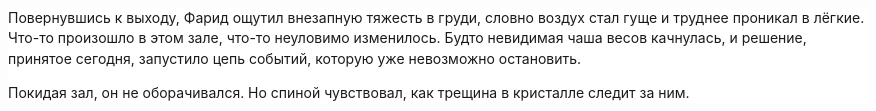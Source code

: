 Повернувшись к выходу, Фарид ощутил внезапную тяжесть в груди, словно воздух стал гуще и труднее проникал в лёгкие. Что-то произошло в этом зале, что-то неуловимо изменилось. Будто невидимая чаша весов качнулась, и решение, принятое сегодня, запустило цепь событий, которую уже невозможно остановить.

Покидая зал, он не оборачивался. Но спиной чувствовал, как трещина в кристалле следит за ним.